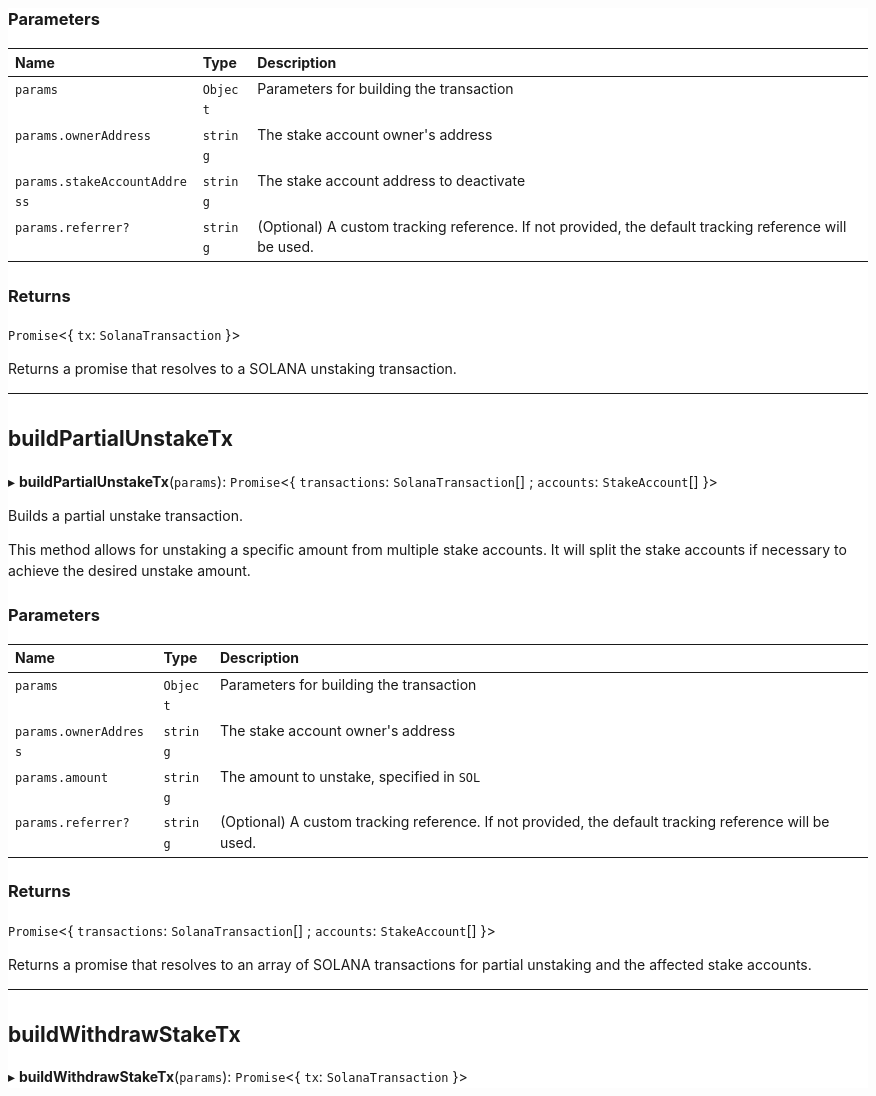 ### Parameters

| Name | Type | Description |
| :------ | :------ | :------ |
| `params` | `Object` | Parameters for building the transaction |
| `params.ownerAddress` | `string` | The stake account owner's address |
| `params.stakeAccountAddress` | `string` | The stake account address to deactivate |
| `params.referrer?` | `string` | (Optional) A custom tracking reference. If not provided, the default tracking reference will be used. |

### Returns

`Promise`\<\{ `tx`: `SolanaTransaction`  }\>

Returns a promise that resolves to a SOLANA unstaking transaction.

___

## buildPartialUnstakeTx

▸ **buildPartialUnstakeTx**(`params`): `Promise`\<\{ `transactions`: `SolanaTransaction`[] ; `accounts`: `StakeAccount`[]  }\>

Builds a partial unstake transaction.

This method allows for unstaking a specific amount from multiple stake accounts.
It will split the stake accounts if necessary to achieve the desired unstake amount.

### Parameters

| Name | Type | Description |
| :------ | :------ | :------ |
| `params` | `Object` | Parameters for building the transaction |
| `params.ownerAddress` | `string` | The stake account owner's address |
| `params.amount` | `string` | The amount to unstake, specified in `SOL` |
| `params.referrer?` | `string` | (Optional) A custom tracking reference. If not provided, the default tracking reference will be used. |

### Returns

`Promise`\<\{ `transactions`: `SolanaTransaction`[] ; `accounts`: `StakeAccount`[]  }\>

Returns a promise that resolves to an array of SOLANA transactions for partial unstaking and the affected stake accounts.

___

## buildWithdrawStakeTx

▸ **buildWithdrawStakeTx**(`params`): `Promise`\<\{ `tx`: `SolanaTransaction`  }\>
